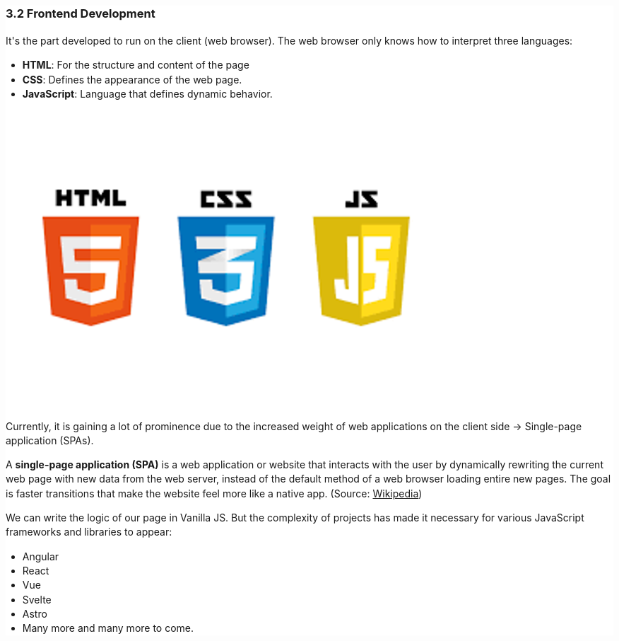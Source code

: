 ### **3.2 Frontend Development**

It's the part developed to run on the client (web browser). The web browser only knows how to interpret three languages:

- **HTML**: For the structure and content of the page
- **CSS**: Defines the appearance of the web page.
- **JavaScript**: Language that defines dynamic behavior.

![Frontend Languajes](img/05_frontend_languajes.png)

Currently, it is gaining a lot of prominence due to the increased weight of web applications on the client side -> Single-page application (SPAs).

A **single-page application (SPA)** is a web application or website that interacts with the user by dynamically rewriting the current web page with new data from the web server, instead of the default method of a web browser loading entire new pages. The goal is faster transitions that make the website feel more like a native app. (Source: [Wikipedia](https://en.wikipedia.org/wiki/Single-page_application))

We can write the logic of our page in Vanilla JS. But the complexity of projects has made it necessary for various JavaScript frameworks and libraries to appear:

- Angular
- React
- Vue
- Svelte
- Astro
- Many more and many more to come.
  
